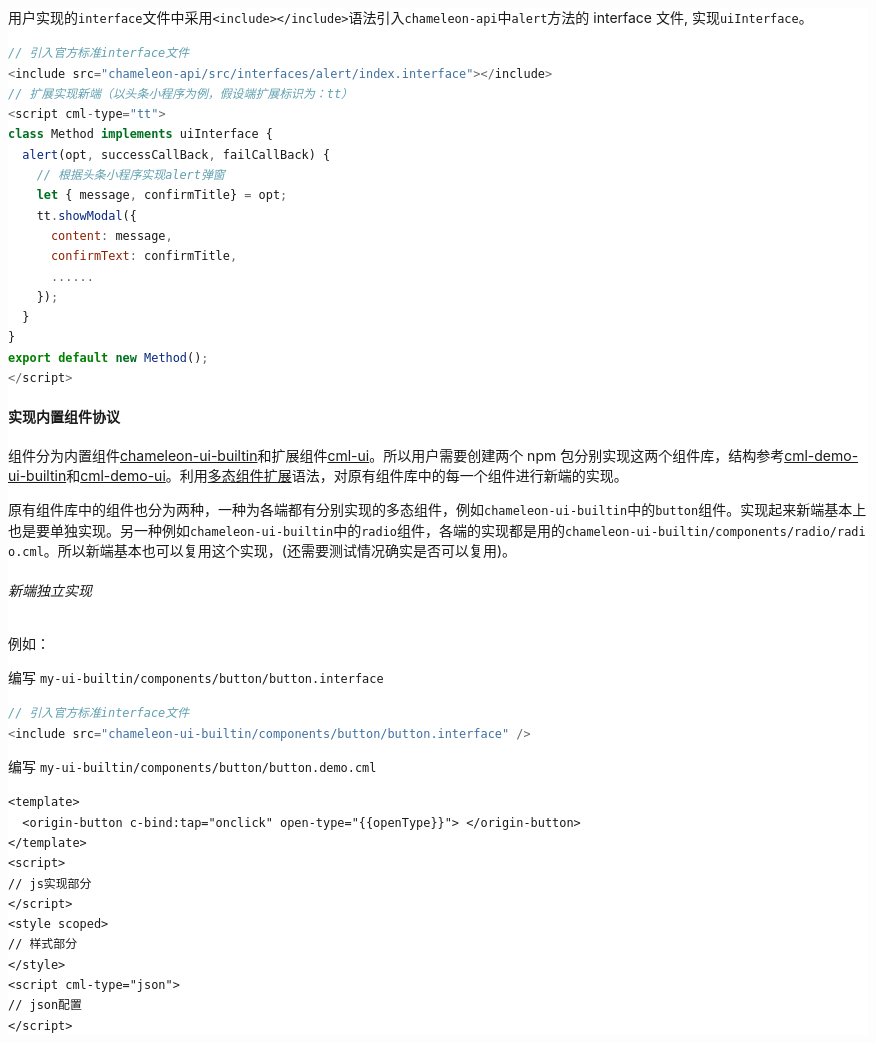 用户实现的`interface`文件中采用`<include></include>`语法引入`chameleon-api`中`alert`方法的 interface 文件, 实现`uiInterface`。

```js
// 引入官方标准interface文件
<include src="chameleon-api/src/interfaces/alert/index.interface"></include>
// 扩展实现新端（以头条小程序为例，假设端扩展标识为：tt）
<script cml-type="tt">
class Method implements uiInterface {
  alert(opt, successCallBack, failCallBack) {
    // 根据头条小程序实现alert弹窗
    let { message, confirmTitle} = opt;
    tt.showModal({
      content: message,
      confirmText: confirmTitle,
      ......
    });
  }
}
export default new Method();
</script>
```

#### 实现内置组件协议

组件分为内置组件<a href="https://github.com/chameleon-team/chameleon-ui-builtin">chameleon-ui-builtin</a>和扩展组件<a href="https://github.com/chameleon-team/chameleon-ui-builtin">cml-ui</a>。所以用户需要创建两个 npm 包分别实现这两个组件库，结构参考[cml-demo-ui-builtin](https://github.com/chameleon-team/cml-extplatform-demo/tree/master/packages/cml-demo-ui-builtin)和[cml-demo-ui](https://github.com/chameleon-team/cml-extplatform-demo/tree/master/packages/cml-demo-ui)。利用[多态组件扩展](../framework/poly/component_extend.md)语法，对原有组件库中的每一个组件进行新端的实现。

原有组件库中的组件也分为两种，一种为各端都有分别实现的多态组件，例如`chameleon-ui-builtin`中的`button`组件。实现起来新端基本上也是要单独实现。另一种例如`chameleon-ui-builtin`中的`radio`组件，各端的实现都是用的`chameleon-ui-builtin/components/radio/radio.cml`。所以新端基本也可以复用这个实现，(还需要测试情况确实是否可以复用)。

###### 新端独立实现

例如：

编写 `my-ui-builtin/components/button/button.interface`

```js
// 引入官方标准interface文件
<include src="chameleon-ui-builtin/components/button/button.interface" />
```

编写 `my-ui-builtin/components/button/button.demo.cml`

```vue
<template>
  <origin-button c-bind:tap="onclick" open-type="{{openType}}"> </origin-button>
</template>
<script>
// js实现部分
</script>
<style scoped>
// 样式部分
</style>
<script cml-type="json">
// json配置
</script>
```
